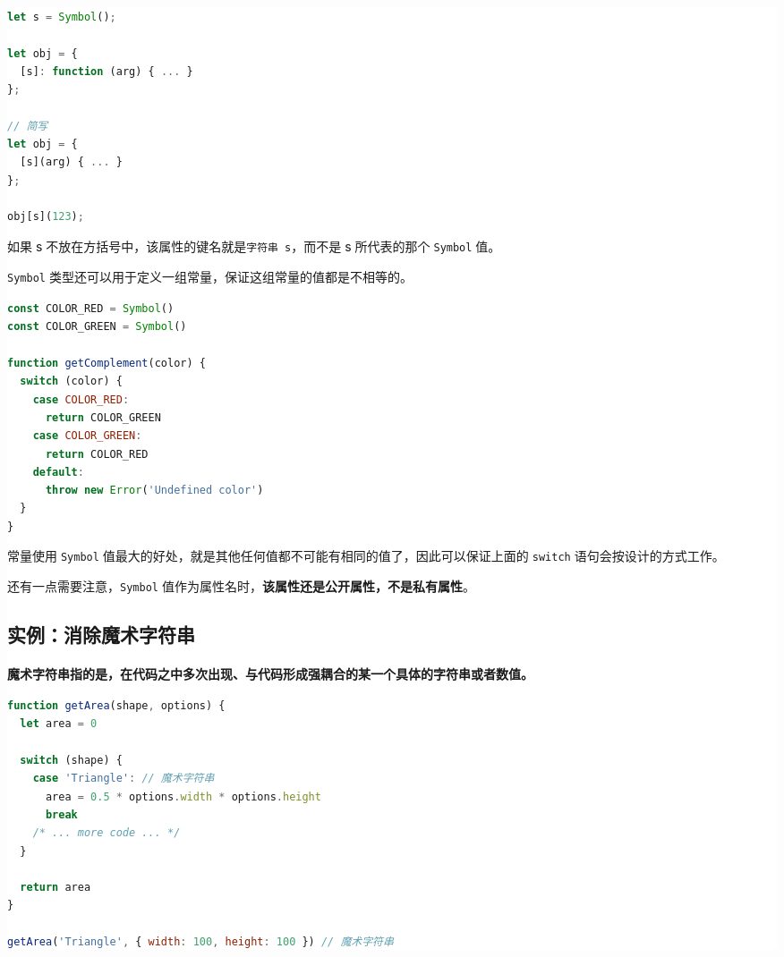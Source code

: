 ```js
let s = Symbol();

let obj = {
  [s]: function (arg) { ... }
};

// 简写
let obj = {
  [s](arg) { ... }
};

obj[s](123);
```

如果 s 不放在方括号中，该属性的键名就是`字符串 s`，而不是 s 所代表的那个 `Symbol` 值。

`Symbol` 类型还可以用于定义一组常量，保证这组常量的值都是不相等的。

```js
const COLOR_RED = Symbol()
const COLOR_GREEN = Symbol()

function getComplement(color) {
  switch (color) {
    case COLOR_RED:
      return COLOR_GREEN
    case COLOR_GREEN:
      return COLOR_RED
    default:
      throw new Error('Undefined color')
  }
}
```

常量使用 `Symbol` 值最大的好处，就是其他任何值都不可能有相同的值了，因此可以保证上面的 `switch` 语句会按设计的方式工作。

还有一点需要注意，`Symbol` 值作为属性名时，**该属性还是公开属性，不是私有属性**。

## 实例：消除魔术字符串

**魔术字符串指的是，在代码之中多次出现、与代码形成强耦合的某一个具体的字符串或者数值。**

```js
function getArea(shape, options) {
  let area = 0

  switch (shape) {
    case 'Triangle': // 魔术字符串
      area = 0.5 * options.width * options.height
      break
    /* ... more code ... */
  }

  return area
}

getArea('Triangle', { width: 100, height: 100 }) // 魔术字符串
```


  [mySymbol]: 'Hello!',
  [Symbol('my_key')]: 1,